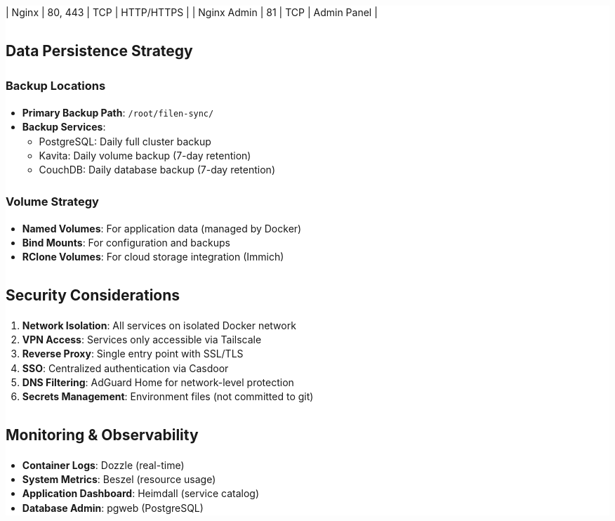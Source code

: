 | Nginx | 80, 443 | TCP | HTTP/HTTPS |
| Nginx Admin | 81 | TCP | Admin Panel |

## Data Persistence Strategy

### Backup Locations

- **Primary Backup Path**: `/root/filen-sync/`
- **Backup Services**:
  - PostgreSQL: Daily full cluster backup
  - Kavita: Daily volume backup (7-day retention)
  - CouchDB: Daily database backup (7-day retention)

### Volume Strategy

- **Named Volumes**: For application data (managed by Docker)
- **Bind Mounts**: For configuration and backups
- **RClone Volumes**: For cloud storage integration (Immich)

## Security Considerations

1. **Network Isolation**: All services on isolated Docker network
2. **VPN Access**: Services only accessible via Tailscale
3. **Reverse Proxy**: Single entry point with SSL/TLS
4. **SSO**: Centralized authentication via Casdoor
5. **DNS Filtering**: AdGuard Home for network-level protection
6. **Secrets Management**: Environment files (not committed to git)

## Monitoring & Observability

- **Container Logs**: Dozzle (real-time)
- **System Metrics**: Beszel (resource usage)
- **Application Dashboard**: Heimdall (service catalog)
- **Database Admin**: pgweb (PostgreSQL)
